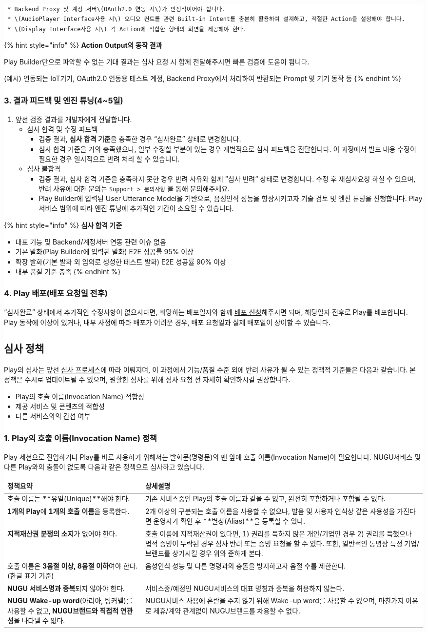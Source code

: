      * Backend Proxy 및 계정 서버\(OAuth2.0 연동 시\)가 안정적이어야 합니다.
     * \(AudioPlayer Interface사용 시\) 오디오 컨트롤 관련 Built-in Intent를 충분히 활용하여 설계하고, 적절한 Action을 설정해야 합니다.
     * \(Display Interface사용 시\) 각 Action에 적합한 형태의 화면을 제공해야 한다.

{% hint style="info" %}
**Action Output의 동작 결과**

Play Builder만으로 파악할 수 없는 기대 결과는 심사 요청 시 함께 전달해주시면 빠른 검증에 도움이 됩니다.

\(예시\) 연동되는 IoT기기, OAuth2.0 연동용 테스트 계정, Backend Proxy에서 처리하여 반환되는 Prompt 및 기기 동작 등
{% endhint %}

### 3. 결과 피드백 및 엔진 튜닝\(4~5일\)

1. 앞선 검증 결과를 개발자에게 전달합니다.
   * 심사 합격 및 수정 피드백
     * 검증 결과, **심사 합격 기준**을 충족한 경우 “심사완료” 상태로 변경합니다.
     * 심사 합격 기준을 거의 충족했으나, 일부 수정할 부분이 있는 경우 개별적으로 심사 피드백을 전달합니다. 이 과정에서 빌드 내용 수정이 필요한 경우 일시적으로 반려 처리 할 수 있습니다.
   * 심사 불합격
     * 검증 결과, 심사 합격 기준을 충족하지 못한 경우 반려 사유와 함께 “심사 반려“ 상태로 변경합니다. 수정 후 재심사요청 하실 수 있으며, 반려 사유에 대한 문의는 `Support > 문의사항` 을 통해 문의해주세요.
     * Play Builder에 입력된 User Utterance Model을 기반으로, 음성인식 성능을 향상시키고자 기술 검토 및 엔진 튜닝을 진행합니다. Play 서비스 범위에 따라 엔진 튜닝에 추가적인 기간이 소요될 수 있습니다.

{% hint style="info" %}
**심사 합격 기준**

* 대표 기능 및 Backend/계정서버 연동 관련 이슈 없음
* 기본 발화\(Play Builder에 입력된 발화\) E2E 성공률 95% 이상
* 확장 발화\(기본 발화 외 임의로 생성한 테스트 발화\) E2E 성공률 90% 이상
* 내부 품질 기준 충족
{% endhint %}

### 4. Play 배포\(배포 요청일 전후\)

“심사완료” 상태에서 추가적인 수정사항이 없으시다면, 희망하는 배포일자와 함께 [배포 신청](../distribute-and-manage-a-play/distribute-a-play.md#distribution-request)해주시면 되며, 해당일자 전후로 Play를 배포합니다.  
Play 동작에 이상이 있거나, 내부 사정에 따라 배포가 어려운 경우, 배포 요청일과 실제 배포일이 상이할 수 있습니다.

## 심사 정책 <a id="review-policy"></a>

Play의 심사는 앞선 [심사 프로세스](play-review.md#review-process)에 따라 이뤄지며, 이 과정에서 기능/품질 수준 외에 반려 사유가 될 수 있는 정책적 기준들은 다음과 같습니다. 본 정책은 수시로 업데이트될 수 있으며, 원활한 심사를 위해 심사 요청 전 자세히 확인하시길 권장합니다.

* Play의 호출 이름\(Invocation Name\) 적합성
* 제공 서비스 및 콘텐츠의 적합성
* 다른 서비스와의 간섭 여부

### 1. Play의 호출 이름\(Invocation Name\) 정책

Play 세션으로 진입하거나 Play를 바로 사용하기 위해서는 발화문\(명령문\)의 맨 앞에 호출 이름\(Invocation Name\)이 필요합니다. NUGU서비스 및 다른 Play와의 충돌이 없도록 다음과 같은 정책으로 심사하고 있습니다.

| 정책요약 | 상세설명 |
| :--- | :--- |
| 호출 이름는 **유일\(Unique\)**해야 한다. | 기존 서비스중인 Play의 호출 이름과 같을 수 없고, 완전히 포함하거나 포함될 수 없다. |
| **1개의 Play**에 **1개의 호출 이름**을 등록한다. | 2개 이상의 구분되는 호출 이름을 사용할 수 없으나, 발음 및 사용자 인식상 같은 사용성을 가진다면 운영자가 확인 후 **별칭\(Alias\)**을 등록할 수 있다. |
| **지적재산권 분쟁의 소지**가 없어야 한다. | 호출 이름에 지적재산권이 있다면, 1\) 권리를 득하지 않은 개인/기업인 경우 2\) 권리를 득했으나 법적 증빙이 누락된 경우 심사 반려 또는 증빙 요청을 할 수 있다. 또한,  일반적인 통념상 특정 기업/브랜드를 상기시킬 경우 위와 준하게 본다. |
| 호출 이름은 **3음절 이상, 8음절 이하**여야 한다. \(한글 표기 기준\) | 음성인식 성능 및 다른 명령과의 충돌을 방지하고자 음절 수를 제한한다. |
| **NUGU 서비스명과 중복**되지 않아야 한다. | 서비스중/예정인 NUGU서비스의 대표 명칭과 중복을 허용하지 않는다. |
| **NUGU Wake-up word**\(아리아, 팅커벨\)를 사용할 수 없고, **NUGU브랜드와 직접적 연관성**을 나타낼 수 없다. | NUGU서비스 사용에 혼란을 주지 않기 위해 Wake-up word를 사용할 수 없으며, 마찬가지 이유로 제휴/계약 관계없이 NUGU브랜드를 차용할 수 없다. |